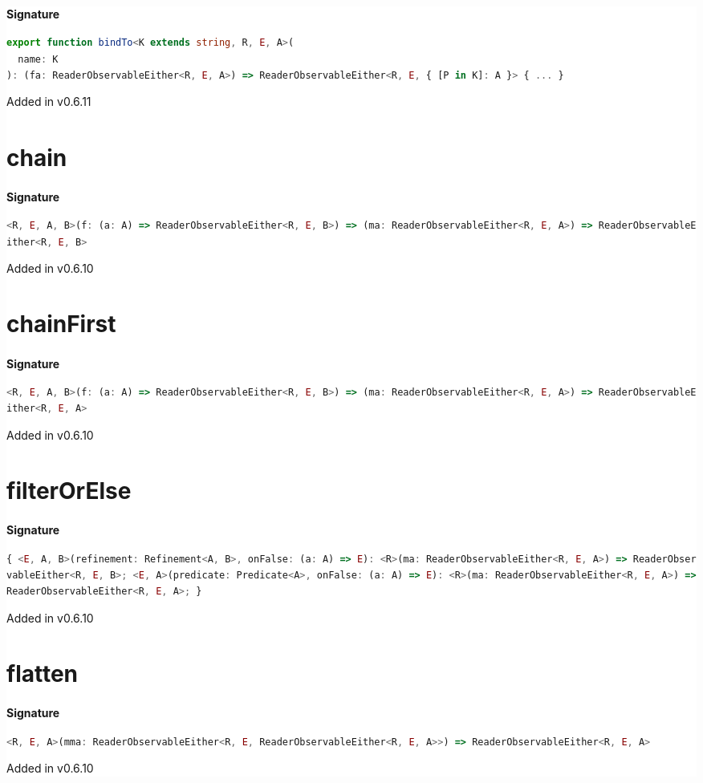 **Signature**

```ts
export function bindTo<K extends string, R, E, A>(
  name: K
): (fa: ReaderObservableEither<R, E, A>) => ReaderObservableEither<R, E, { [P in K]: A }> { ... }
```

Added in v0.6.11

# chain

**Signature**

```ts
<R, E, A, B>(f: (a: A) => ReaderObservableEither<R, E, B>) => (ma: ReaderObservableEither<R, E, A>) => ReaderObservableEither<R, E, B>
```

Added in v0.6.10

# chainFirst

**Signature**

```ts
<R, E, A, B>(f: (a: A) => ReaderObservableEither<R, E, B>) => (ma: ReaderObservableEither<R, E, A>) => ReaderObservableEither<R, E, A>
```

Added in v0.6.10

# filterOrElse

**Signature**

```ts
{ <E, A, B>(refinement: Refinement<A, B>, onFalse: (a: A) => E): <R>(ma: ReaderObservableEither<R, E, A>) => ReaderObservableEither<R, E, B>; <E, A>(predicate: Predicate<A>, onFalse: (a: A) => E): <R>(ma: ReaderObservableEither<R, E, A>) => ReaderObservableEither<R, E, A>; }
```

Added in v0.6.10

# flatten

**Signature**

```ts
<R, E, A>(mma: ReaderObservableEither<R, E, ReaderObservableEither<R, E, A>>) => ReaderObservableEither<R, E, A>
```

Added in v0.6.10
